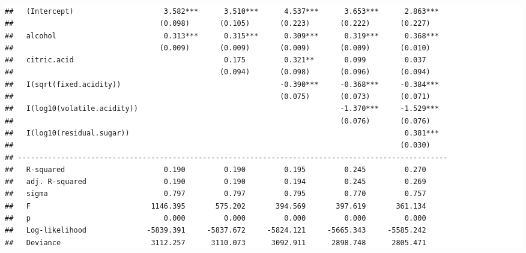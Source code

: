     ##   (Intercept)                     3.582***      3.510***      4.537***      3.653***      2.863***  
    ##                                  (0.098)       (0.105)       (0.223)       (0.222)       (0.227)    
    ##   alcohol                         0.313***      0.315***      0.309***      0.319***      0.368***  
    ##                                  (0.009)       (0.009)       (0.009)       (0.009)       (0.010)    
    ##   citric.acid                                   0.175         0.321**       0.099         0.037     
    ##                                                (0.094)       (0.098)       (0.096)       (0.094)    
    ##   I(sqrt(fixed.acidity))                                     -0.390***     -0.368***     -0.384***  
    ##                                                              (0.075)       (0.073)       (0.071)    
    ##   I(log10(volatile.acidity))                                               -1.370***     -1.529***  
    ##                                                                            (0.076)       (0.076)    
    ##   I(log10(residual.sugar))                                                                0.381***  
    ##                                                                                          (0.030)    
    ## ----------------------------------------------------------------------------------------------------
    ##   R-squared                       0.190         0.190         0.195         0.245         0.270     
    ##   adj. R-squared                  0.190         0.190         0.194         0.245         0.269     
    ##   sigma                           0.797         0.797         0.795         0.770         0.757     
    ##   F                            1146.395       575.202       394.569       397.619       361.134     
    ##   p                               0.000         0.000         0.000         0.000         0.000     
    ##   Log-likelihood              -5839.391     -5837.672     -5824.121     -5665.343     -5585.242     
    ##   Deviance                     3112.257      3110.073      3092.911      2898.748      2805.471     